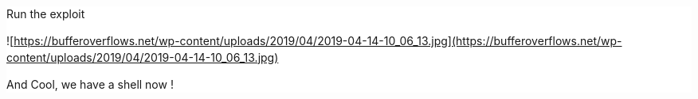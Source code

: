 Run the exploit

![https://bufferoverflows.net/wp-content/uploads/2019/04/2019-04-14-10_06_13.jpg](https://bufferoverflows.net/wp-content/uploads/2019/04/2019-04-14-10_06_13.jpg)

And Cool, we have a shell now !